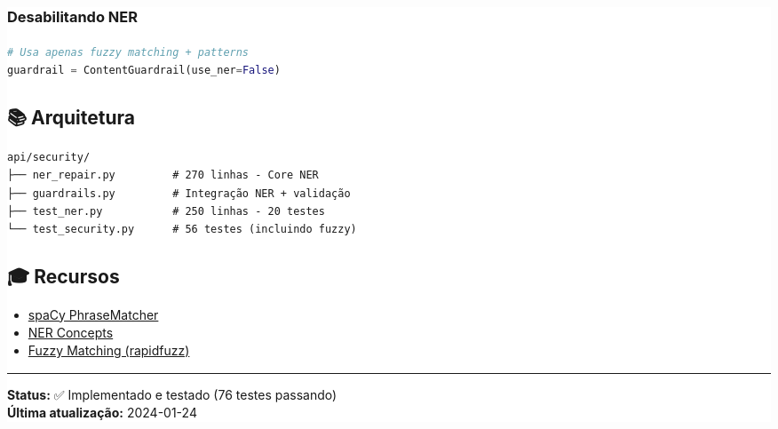 ### Desabilitando NER

```python
# Usa apenas fuzzy matching + patterns
guardrail = ContentGuardrail(use_ner=False)
```

## 📚 Arquitetura

```text
api/security/
├── ner_repair.py         # 270 linhas - Core NER
├── guardrails.py         # Integração NER + validação
├── test_ner.py           # 250 linhas - 20 testes
└── test_security.py      # 56 testes (incluindo fuzzy)
```

## 🎓 Recursos

- [spaCy PhraseMatcher](https://spacy.io/api/phrasematcher)
- [NER Concepts](https://en.wikipedia.org/wiki/Named-entity_recognition)
- [Fuzzy Matching (rapidfuzz)](https://github.com/maxbachmann/rapidfuzz)

---

**Status:** ✅ Implementado e testado (76 testes passando)  
**Última atualização:** 2024-01-24
